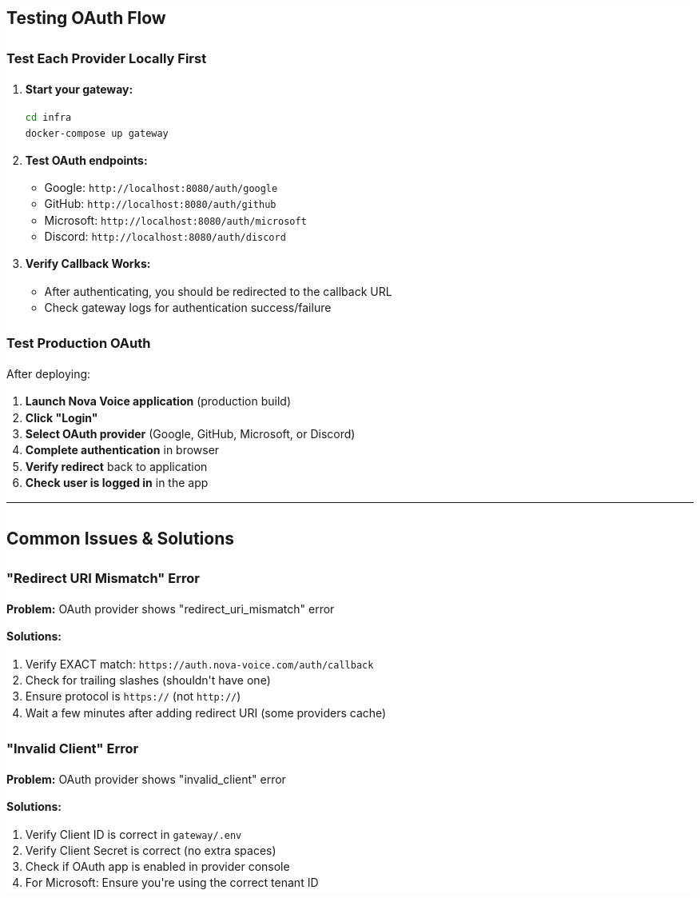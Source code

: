 
## Testing OAuth Flow

### Test Each Provider Locally First

1. **Start your gateway:**
   ```bash
   cd infra
   docker-compose up gateway
   ```

2. **Test OAuth endpoints:**
   - Google: `http://localhost:8080/auth/google`
   - GitHub: `http://localhost:8080/auth/github`
   - Microsoft: `http://localhost:8080/auth/microsoft`
   - Discord: `http://localhost:8080/auth/discord`

3. **Verify Callback Works:**
   - After authenticating, you should be redirected to the callback URL
   - Check gateway logs for authentication success/failure

### Test Production OAuth

After deploying:

1. **Launch Nova Voice application** (production build)
2. **Click "Login"**
3. **Select OAuth provider** (Google, GitHub, Microsoft, or Discord)
4. **Complete authentication** in browser
5. **Verify redirect** back to application
6. **Check user is logged in** in the app

---

## Common Issues & Solutions

### "Redirect URI Mismatch" Error

**Problem:** OAuth provider shows "redirect_uri_mismatch" error

**Solutions:**
1. Verify EXACT match: `https://auth.nova-voice.com/auth/callback`
2. Check for trailing slashes (shouldn't have one)
3. Ensure protocol is `https://` (not `http://`)
4. Wait a few minutes after adding redirect URI (some providers cache)

### "Invalid Client" Error

**Problem:** OAuth provider shows "invalid_client" error

**Solutions:**
1. Verify Client ID is correct in `gateway/.env`
2. Verify Client Secret is correct (no extra spaces)
3. Check if OAuth app is enabled in provider console
4. For Microsoft: Ensure you're using the correct tenant ID
